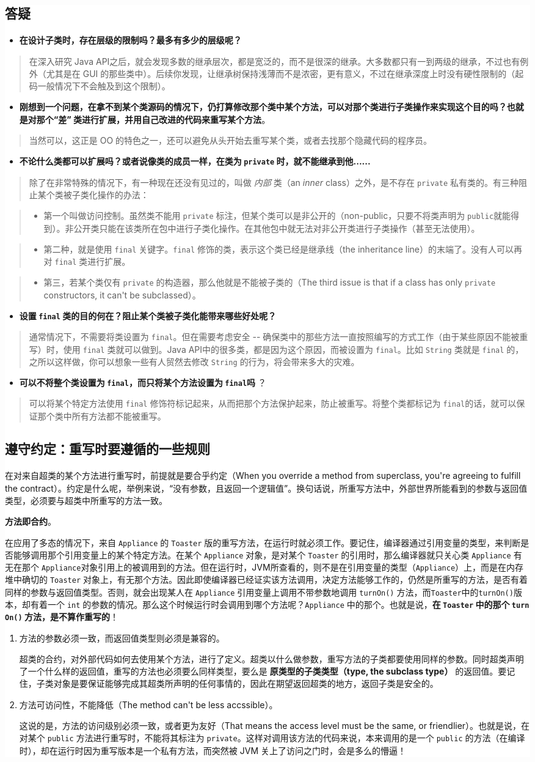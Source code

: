 ## 答疑

* __在设计子类时，存在层级的限制吗？最多有多少的层级呢？__

    
> 在深入研究 Java API之后，就会发现多数的继承层次，都是宽泛的，而不是很深的继承。大多数都只有一到两级的继承，不过也有例外（尤其是在 GUI 的那些类中）。后续你发现，让继承树保持浅薄而不是浓密，更有意义，不过在继承深度上时没有硬性限制的（起码一般情况下不会触及到这个限制）。

* __刚想到一个问题，在拿不到某个类源码的情况下，仍打算修改那个类中某个方法，可以对那个类进行子类操作来实现这个目的吗？也就是对那个“差” 类进行扩展，并用自己改进的代码来重写某个方法__。

> 当然可以，这正是 OO 的特色之一，还可以避免从头开始去重写某个类，或者去找那个隐藏代码的程序员。

* __不论什么类都可以扩展吗？或者说像类的成员一样，在类为 `private` 时，就不能继承到他......__


> 除了在非常特殊的情况下，有一种现在还没有见过的，叫做 *内部* 类（an *inner* class）之外，是不存在 `private` 私有类的。有三种阻止某个类被子类化操作的办法：

> - 第一个叫做访问控制。虽然类不能用 `private` 标注，但某个类可以是非公开的（non-public，只要不将类声明为 `public`就能得到）。非公开类只能在该类所在包中进行子类化操作。在其他包中就无法对非公开类进行子类操作（甚至无法使用）。

> - 第二种，就是使用 `final` 关键字。`final` 修饰的类，表示这个类已经是继承线（the inheritance line）的末端了。没有人可以再对 `final` 类进行扩展。

> - 第三，若某个类仅有 `private` 的构造器，那么他就是不能被子类的（The third issue is that if a class has only `private` constructors, it can't be subclassed）。

* __设置 `final` 类的目的何在？阻止某个类被子类化能带来哪些好处呢？__


> 通常情况下，不需要将类设置为 `final`。但在需要考虑安全 -- 确保类中的那些方法一直按照编写的方式工作（由于某些原因不能被重写）时，使用 `final` 类就可以做到。Java API中的很多类，都是因为这个原因，而被设置为 `final`。比如 `String` 类就是 `final` 的，之所以这样做，你可以想象一些有人贸然去修改 `String` 的行为，将会带来多大的灾难。

* __可以不将整个类设置为 `final`，而只将某个方法设置为 `final`吗__ ？


> 可以将某个特定方法使用 `final` 修饰符标记起来，从而把那个方法保护起来，防止被重写。将整个类都标记为 `final`的话，就可以保证那个类中所有方法都不能被重写。


## 遵守约定：重写时要遵循的一些规则

在对来自超类的某个方法进行重写时，前提就是要合乎约定（When you override a method from superclass, you're agreeing to fulfill the contract）。约定是什么呢，举例来说，“没有参数，且返回一个逻辑值”。换句话说，所重写方法中，外部世界所能看到的参数与返回值类型，必须要与超类中所重写的方法一致。

__方法即合约__。

在应用了多态的情况下，来自 `Appliance` 的 `Toaster` 版的重写方法，在运行时就必须工作。要记住，编译器通过引用变量的类型，来判断是否能够调用那个引用变量上的某个特定方法。在某个 `Appliance` 对象，是对某个 `Toaster` 的引用时，那么编译器就只关心类 `Appliance` 有无在那个 `Appliance`对象引用上的被调用到的方法。但在运行时，JVM所查看的，则不是在引用变量的类型（`Appliance`）上，而是在内存堆中确切的 `Toaster` 对象上，有无那个方法。因此即使编译器已经证实该方法调用，决定方法能够工作的，仍然是所重写的方法，是否有着同样的参数与返回值类型。否则，就会出现某人在 `Appliance` 引用变量上调用不带参数地调用 `turnOn()` 方法，而`Toaster`中的`turnOn()`版本，却有着一个 `int` 的参数的情况。那么这个时候运行时会调用到哪个方法呢？`Appliance` 中的那个。也就是说，__在 `Toaster` 中的那个 `turnOn()` 方法，是不算作重写的__！

1) 方法的参数必须一致，而返回值类型则必须是兼容的。


    超类的合约，对外部代码如何去使用某个方法，进行了定义。超类以什么做参数，重写方法的子类都要使用同样的参数。同时超类声明了一个什么样的返回值，重写的方法也必须要么同样类型，要么是 __原类型的子类类型（type, the subclass type）__ 的返回值。要记住，子类对象是要保证能够完成其超类所声明的任何事情的，因此在期望返回超类的地方，返回子类是安全的。

2) 方法可访问性，不能降低（The method can't be less accssible）。


    这说的是，方法的访问级别必须一致，或者更为友好（That means the access level must be the same, or friendlier）。也就是说，在对某个 `public` 方法进行重写时，不能将其标注为 `private`。这样对调用该方法的代码来说，本来调用的是一个 `public` 的方法（在编译时），却在运行时因为重写版本是一个私有方法，而突然被 JVM 关上了访问之门时，会是多么的懵逼！
